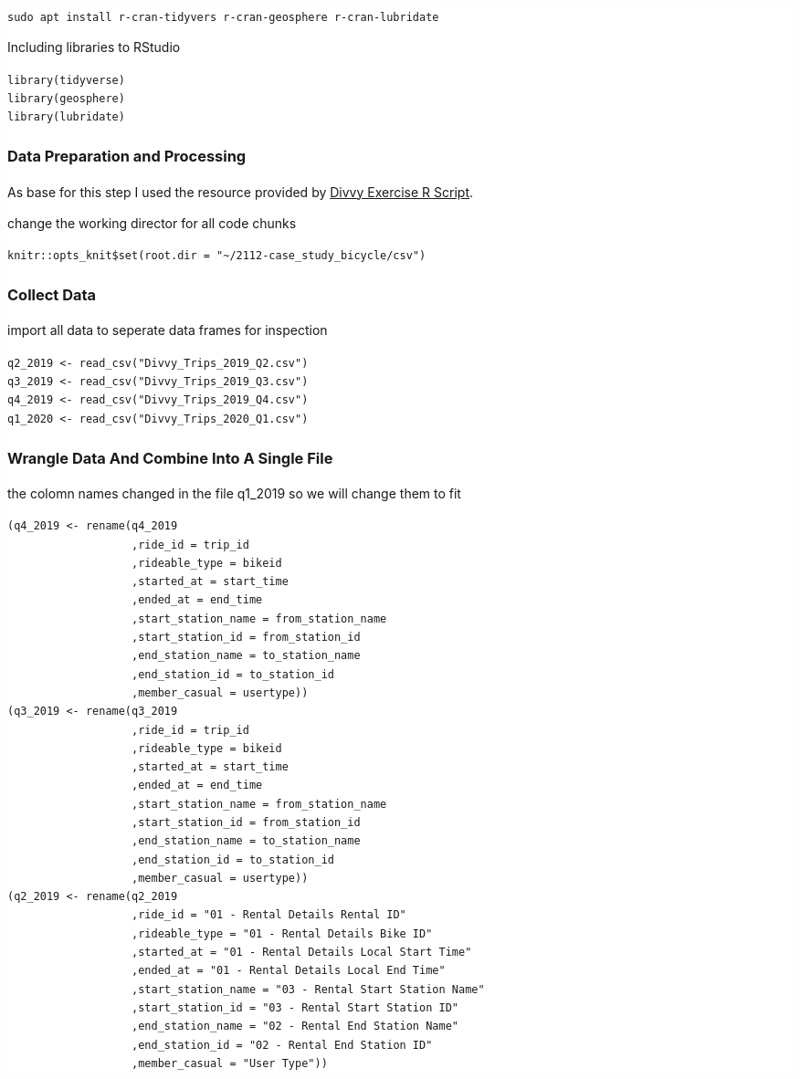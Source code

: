```{bash eval=FALSE, include=FALSE}
sudo apt install r-cran-tidyvers r-cran-geosphere r-cran-lubridate
```

Including libraries to RStudio
```{r}
library(tidyverse)
library(geosphere)
library(lubridate)
```



### Data Preparation and Processing

As base for this step I used the resource provided by [Divvy Exercise R Script](https://docs.google.com/document/d/1TTj5KNKf4BWvEORGm10oNbpwTRk1hamsWJGj6qRWpuI/edit).

change the working director for all code chunks
```{r, setup, include=FALSE}
knitr::opts_knit$set(root.dir = "~/2112-case_study_bicycle/csv")
```


### Collect Data

import all data to seperate data frames for inspection
```{r}
q2_2019 <- read_csv("Divvy_Trips_2019_Q2.csv")
q3_2019 <- read_csv("Divvy_Trips_2019_Q3.csv")
q4_2019 <- read_csv("Divvy_Trips_2019_Q4.csv")
q1_2020 <- read_csv("Divvy_Trips_2020_Q1.csv")
```


### Wrangle Data And Combine Into A Single File

the colomn names changed in the file q1_2019 so we will change them to fit
```{r include=FALSE}
(q4_2019 <- rename(q4_2019
                   ,ride_id = trip_id
                   ,rideable_type = bikeid 
                   ,started_at = start_time  
                   ,ended_at = end_time  
                   ,start_station_name = from_station_name 
                   ,start_station_id = from_station_id 
                   ,end_station_name = to_station_name 
                   ,end_station_id = to_station_id 
                   ,member_casual = usertype))
(q3_2019 <- rename(q3_2019
                   ,ride_id = trip_id
                   ,rideable_type = bikeid 
                   ,started_at = start_time  
                   ,ended_at = end_time  
                   ,start_station_name = from_station_name 
                   ,start_station_id = from_station_id 
                   ,end_station_name = to_station_name 
                   ,end_station_id = to_station_id 
                   ,member_casual = usertype))
(q2_2019 <- rename(q2_2019
                   ,ride_id = "01 - Rental Details Rental ID"
                   ,rideable_type = "01 - Rental Details Bike ID" 
                   ,started_at = "01 - Rental Details Local Start Time"  
                   ,ended_at = "01 - Rental Details Local End Time"  
                   ,start_station_name = "03 - Rental Start Station Name" 
                   ,start_station_id = "03 - Rental Start Station ID"
                   ,end_station_name = "02 - Rental End Station Name" 
                   ,end_station_id = "02 - Rental End Station ID"
                   ,member_casual = "User Type"))
```